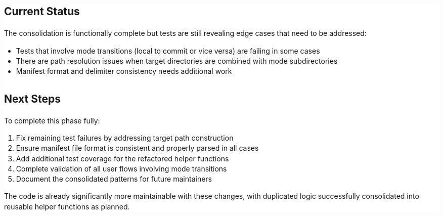 ## Current Status

The consolidation is functionally complete but tests are still revealing edge cases that need to be addressed:

- Tests that involve mode transitions (local to commit or vice versa) are failing in some cases
- There are path resolution issues when target directories are combined with mode subdirectories
- Manifest format and delimiter consistency needs additional work

## Next Steps

To complete this phase fully:

1. Fix remaining test failures by addressing target path construction
2. Ensure manifest file format is consistent and properly parsed in all cases
3. Add additional test coverage for the refactored helper functions
4. Complete validation of all user flows involving mode transitions
5. Document the consolidated patterns for future maintainers

The code is already significantly more maintainable with these changes, with duplicated logic successfully consolidated into reusable helper functions as planned. 